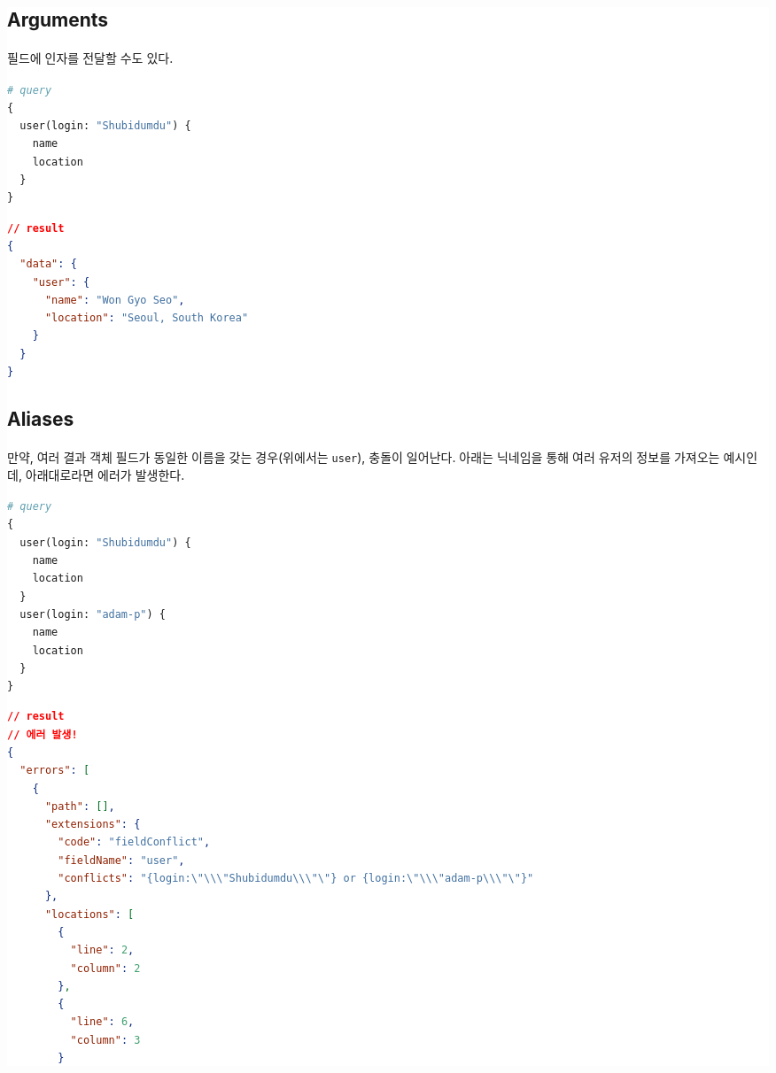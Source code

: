 ## Arguments

필드에 인자를 전달할 수도 있다.

```graphql
# query
{
  user(login: "Shubidumdu") {
    name
    location
  }
}
```

```json
// result
{
  "data": {
    "user": {
      "name": "Won Gyo Seo",
      "location": "Seoul, South Korea"
    }
  }
}
```

## Aliases

만약, 여러 결과 객체 필드가 동일한 이름을 갖는 경우(위에서는 `user`), 충돌이 일어난다. 아래는 닉네임을 통해 여러 유저의 정보를 가져오는 예시인데, 아래대로라면 에러가 발생한다.

```graphql
# query
{
  user(login: "Shubidumdu") {
    name
    location
  }
  user(login: "adam-p") {
    name
    location
  }
}
```

```json
// result
// 에러 발생!
{
  "errors": [
    {
      "path": [],
      "extensions": {
        "code": "fieldConflict",
        "fieldName": "user",
        "conflicts": "{login:\"\\\"Shubidumdu\\\"\"} or {login:\"\\\"adam-p\\\"\"}"
      },
      "locations": [
        {
          "line": 2,
          "column": 2
        },
        {
          "line": 6,
          "column": 3
        }
```